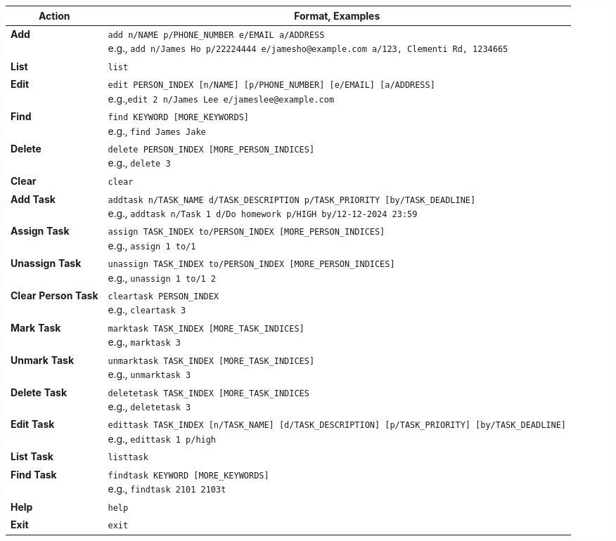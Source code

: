 Action     | Format, Examples
-----------|----------------------------------------------------------------------------------------------------------------------------------------------------------------------
**Add**    | `add n/NAME p/PHONE_NUMBER e/EMAIL a/ADDRESS` <br> e.g., `add n/James Ho p/22224444 e/jamesho@example.com a/123, Clementi Rd, 1234665`
**List**   | `list`
**Edit**   | `edit PERSON_INDEX [n/NAME] [p/PHONE_NUMBER] [e/EMAIL] [a/ADDRESS]​` <br> e.g.,`edit 2 n/James Lee e/jameslee@example.com`
**Find**   | `find KEYWORD [MORE_KEYWORDS]` <br> e.g., `find James Jake`
**Delete** | `delete PERSON_INDEX [MORE_PERSON_INDICES]` <br> e.g., `delete 3`
**Clear**  | `clear`
**Add Task**   | `addtask n/TASK_NAME d/TASK_DESCRIPTION p/TASK_PRIORITY [by/TASK_DEADLINE]​` <br> e.g., `addtask n/Task 1 d/Do homework p/HIGH by/12-12-2024 23:59`
**Assign Task**   | `assign TASK_INDEX to/PERSON_INDEX [MORE_PERSON_INDICES]​` <br> e.g., `assign 1 to/1`
**Unassign Task**   | `unassign TASK_INDEX to/PERSON_INDEX [MORE_PERSON_INDICES]​`<br> e.g., `unassign 1 to/1 2`
**Clear Person Task**   | `cleartask PERSON_INDEX` <br> e.g., `cleartask 3`
**Mark Task**   | `marktask TASK_INDEX [MORE_TASK_INDICES]​` <br> e.g., `marktask 3`
**Unmark Task**   | `unmarktask TASK_INDEX [MORE_TASK_INDICES]​` <br> e.g., `unmarktask 3`
**Delete Task**   | `deletetask TASK_INDEX [MORE_TASK_INDICES` <br> e.g., `deletetask 3`
**Edit Task**   | `edittask TASK_INDEX [n/TASK_NAME] [d/TASK_DESCRIPTION] [p/TASK_PRIORITY] [by/TASK_DEADLINE]​` <br> e.g., `edittask 1 p/high`
**List Task**   | `listtask​`
**Find Task**     | `findtask KEYWORD [MORE_KEYWORDS]` <br> e.g., `findtask 2101 2103t`
**Help**   | `help`
**Exit**   | `exit`
